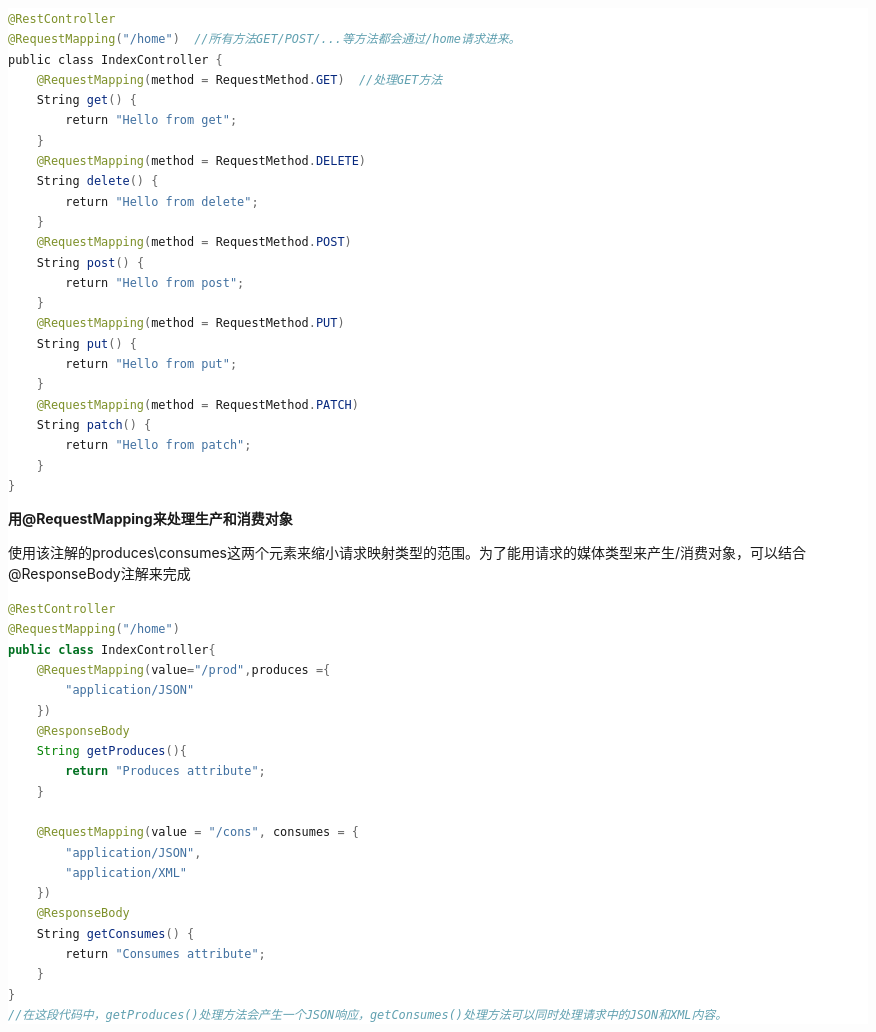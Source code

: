```java
@RestController  
@RequestMapping("/home")  //所有方法GET/POST/...等方法都会通过/home请求进来。
public class IndexController {  
    @RequestMapping(method = RequestMethod.GET)  //处理GET方法
    String get() {  
        return "Hello from get";  
    }  
    @RequestMapping(method = RequestMethod.DELETE)  
    String delete() {  
        return "Hello from delete";  
    }  
    @RequestMapping(method = RequestMethod.POST)  
    String post() {  
        return "Hello from post";  
    }  
    @RequestMapping(method = RequestMethod.PUT)  
    String put() {  
        return "Hello from put";  
    }  
    @RequestMapping(method = RequestMethod.PATCH)  
    String patch() {  
        return "Hello from patch";  
    }  
}  
```



**用@RequestMapping来处理生产和消费对象**

使用该注解的produces\consumes这两个元素来缩小请求映射类型的范围。为了能用请求的媒体类型来产生/消费对象，可以结合@ResponseBody注解来完成

```java
@RestController
@RequestMapping("/home")
public class IndexController{
    @RequestMapping(value="/prod",produces ={
        "application/JSON"
    })
    @ResponseBody
    String getProduces(){
        return "Produces attribute";
    }
    
    @RequestMapping(value = "/cons", consumes = {  
        "application/JSON",  
        "application/XML"  
    })  
    @ResponseBody
    String getConsumes() {  
        return "Consumes attribute";  
    }
}
//在这段代码中，getProduces()处理方法会产生一个JSON响应，getConsumes()处理方法可以同时处理请求中的JSON和XML内容。
```
